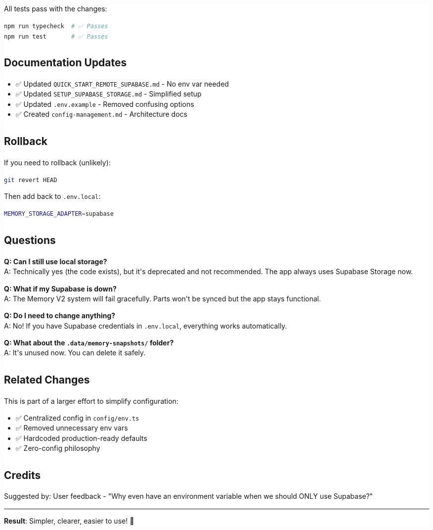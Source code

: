 All tests pass with the changes:

```bash
npm run typecheck  # ✅ Passes
npm run test       # ✅ Passes
```

## Documentation Updates

- ✅ Updated `QUICK_START_REMOTE_SUPABASE.md` - No env var needed
- ✅ Updated `SETUP_SUPABASE_STORAGE.md` - Simplified setup
- ✅ Updated `.env.example` - Removed confusing options
- ✅ Created `config-management.md` - Architecture docs

## Rollback

If you need to rollback (unlikely):

```bash
git revert HEAD
```

Then add back to `.env.local`:
```bash
MEMORY_STORAGE_ADAPTER=supabase
```

## Questions

**Q: Can I still use local storage?**  
A: Technically yes (the code exists), but it's deprecated and not recommended. The app always uses Supabase Storage now.

**Q: What if my Supabase is down?**  
A: The Memory V2 system will fail gracefully. Parts won't be synced but the app stays functional.

**Q: Do I need to change anything?**  
A: No! If you have Supabase credentials in `.env.local`, everything works automatically.

**Q: What about the `.data/memory-snapshots/` folder?**  
A: It's unused now. You can delete it safely.

## Related Changes

This is part of a larger effort to simplify configuration:
- ✅ Centralized config in `config/env.ts`
- ✅ Removed unnecessary env vars
- ✅ Hardcoded production-ready defaults
- ✅ Zero-config philosophy

## Credits

Suggested by: User feedback - "Why even have an environment variable when we should ONLY use Supabase?"

---

**Result**: Simpler, clearer, easier to use! 🎉
